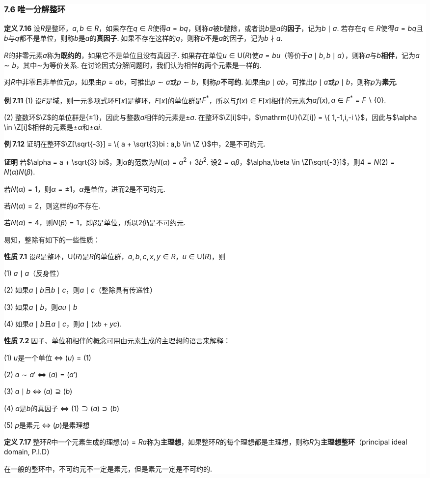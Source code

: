 

### 7.6 唯一分解整环

**定义 7.16**	设$R$是整环，$a,b \in R$，如果存在$q \in R$使得$a = bq$，则称$a$被$b$整除，或者说$b$是$a$的**因子**，记为$b \mid a$. 若存在$q \in R$使得$a = bq$且$b$与$q$都不是单位，则称$b$是$a$的**真因子**. 如果不存在这样的$q$，则称$b$不是$a$的因子，记为$b \nmid a$.

$R$的非零元素$a$称为**既约的**，如果它不是单位且没有真因子. 如果存在单位$u \in \mathrm{U}(R)$使$a = bu$（等价于$a \mid b, b \mid a$），则称$a$与$b$**相伴**，记为$a \sim b$，其中$\sim$为等价关系. 在讨论因式分解问题时，我们认为相伴的两个元素是一样的.

对$R$中非零且非单位元$p$，如果由$p = ab$，可推出$p \sim a$或$p \sim b$，则称$p$**不可约**. 如果由$p \mid ab$，可推出$p \mid a$或$p \mid b$，则称$p$为**素元**.



**例 7.11**	(1) 设$F$是域，则一元多项式环$F[x]$是整环，$F[x]$的单位群是$F^*$，所以与$f(x) \in F[x]$相伴的元素为$af(x), a \in F^* = F \backslash \{0\}$.

(2) 整数环$\Z$的单位群是$\{\pm 1\}$，因此与整数$a$相伴的元素是$\pm a$. 在整环$\Z[i]$中，$\mathrm{U}(\Z[i]) = \{ 1,-1,i,-i \}$，因此与$\alpha \in \Z[i]$相伴的元素是$\pm \alpha$和$\pm \alpha i$.

**例 7.12**	证明在整环$\Z[\sqrt{-3}] = \{ a + \sqrt{3}bi : a,b \in \Z \}$中，$2$是不可约元.

**证明**	若$\alpha = a + \sqrt{3} bi$，则$\alpha$的范数为$N(\alpha)=a^{2}+3 b^{2}$. 设$2 = \alpha\beta$，$\alpha,\beta \in \Z[\sqrt{-3}]$，则$4 = N(2) = N(\alpha)N(\beta)$.

若$N(\alpha)=1$，则$\alpha = \pm 1$，$\alpha$是单位，进而$2$是不可约元.

若$N(\alpha)=2$，则这样的$\alpha$不存在.

若$N(\alpha)=4$，则$N(\beta)=1$，即$\beta$是单位，所以$2$仍是不可约元.



易知，整除有如下的一些性质：

**性质 7.1**	设$R$是整环，$\mathrm{U}(R)$是$R$的单位群，$a,b,c,x,y \in R$，$u \in \mathrm{U}(R)$，则

(1) $a \mid a$（反身性）

(2) 如果$a \mid b$且$b \mid c$，则$a \mid c$（整除具有传递性）

(3) 如果$a \mid b$，则$au \mid b$

(4) 如果$a \mid b$且$a \mid c$，则$a \mid (xb + yc)$.

**性质 7.2**	因子、单位和相伴的概念可用由元素生成的主理想的语言来解释：

(1) $u$是一个单位 $\Leftrightarrow$ $(u) = (1)$

(2) $a \sim a'$ $\Leftrightarrow$ $(a) = (a')$

(3) $a \mid b$ $\Leftrightarrow$ $(a) \supseteq (b)$

(4) $a$是$b$的真因子 $\Leftrightarrow$ $(1) \supset (a) \supset (b)$

(5) $p$是素元 $\Leftrightarrow$ $(p)$是素理想



**定义 7.17**	整环$R$中一个元素生成的理想$(a) = Ra$称为**主理想**，如果整环$R$的每个理想都是主理想，则称$R$为**主理想整环**（principal ideal domain, P.I.D）

在一般的整环中，不可约元不一定是素元，但是素元一定是不可约的.
